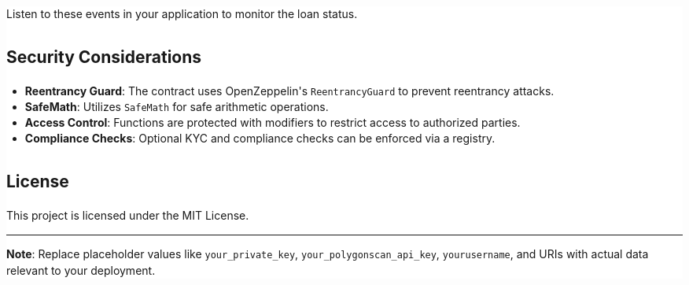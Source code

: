 Listen to these events in your application to monitor the loan status.

## Security Considerations

- **Reentrancy Guard**: The contract uses OpenZeppelin's `ReentrancyGuard` to prevent reentrancy attacks.
- **SafeMath**: Utilizes `SafeMath` for safe arithmetic operations.
- **Access Control**: Functions are protected with modifiers to restrict access to authorized parties.
- **Compliance Checks**: Optional KYC and compliance checks can be enforced via a registry.

## License

This project is licensed under the MIT License.

---

**Note**: Replace placeholder values like `your_private_key`, `your_polygonscan_api_key`, `yourusername`, and URIs with actual data relevant to your deployment.
